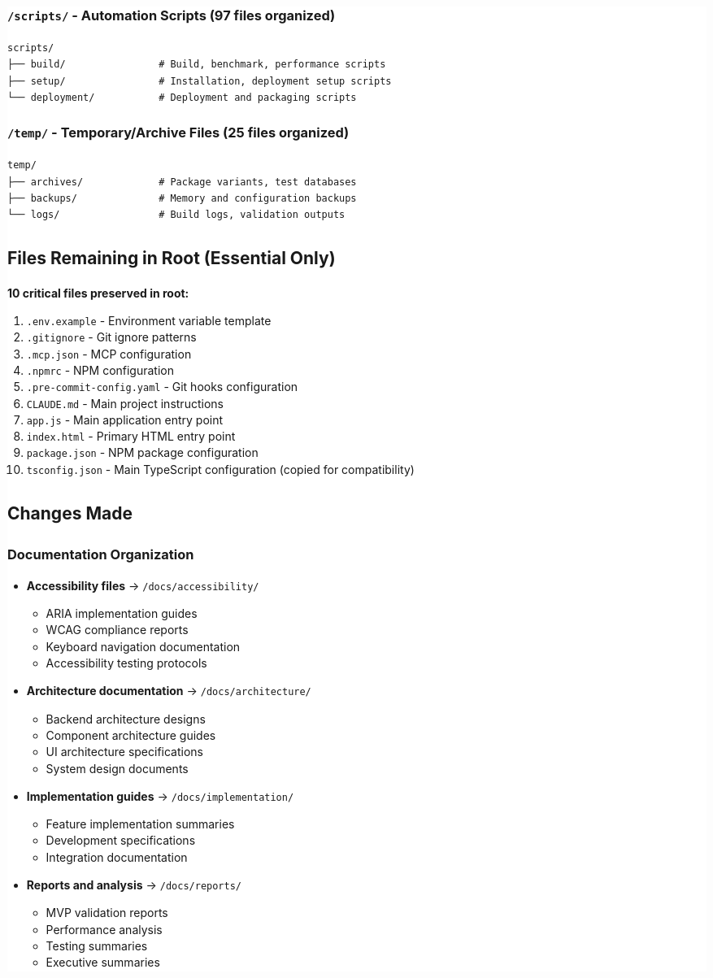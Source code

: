 ### `/scripts/` - Automation Scripts (97 files organized)
```
scripts/
├── build/                # Build, benchmark, performance scripts
├── setup/                # Installation, deployment setup scripts
└── deployment/           # Deployment and packaging scripts
```

### `/temp/` - Temporary/Archive Files (25 files organized)
```
temp/
├── archives/             # Package variants, test databases
├── backups/              # Memory and configuration backups
└── logs/                 # Build logs, validation outputs
```

## Files Remaining in Root (Essential Only)

**10 critical files preserved in root:**
1. `.env.example` - Environment variable template
2. `.gitignore` - Git ignore patterns
3. `.mcp.json` - MCP configuration
4. `.npmrc` - NPM configuration
5. `.pre-commit-config.yaml` - Git hooks configuration
6. `CLAUDE.md` - Main project instructions
7. `app.js` - Main application entry point
8. `index.html` - Primary HTML entry point
9. `package.json` - NPM package configuration
10. `tsconfig.json` - Main TypeScript configuration (copied for compatibility)

## Changes Made

### Documentation Organization
- **Accessibility files** → `/docs/accessibility/`
  - ARIA implementation guides
  - WCAG compliance reports
  - Keyboard navigation documentation
  - Accessibility testing protocols

- **Architecture documentation** → `/docs/architecture/`
  - Backend architecture designs
  - Component architecture guides
  - UI architecture specifications
  - System design documents

- **Implementation guides** → `/docs/implementation/`
  - Feature implementation summaries
  - Development specifications
  - Integration documentation

- **Reports and analysis** → `/docs/reports/`
  - MVP validation reports
  - Performance analysis
  - Testing summaries
  - Executive summaries
